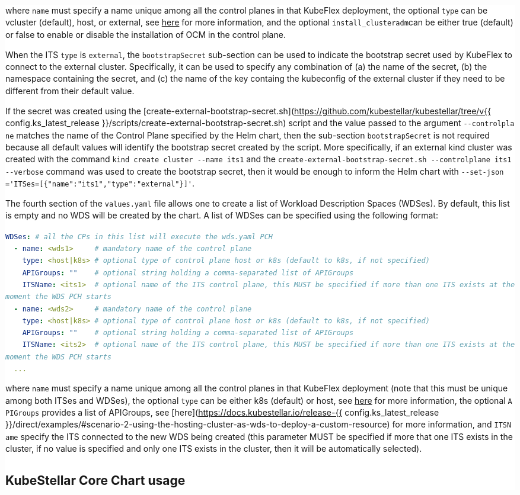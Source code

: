 where `name` must specify a name unique among all the control planes in that KubeFlex deployment, the optional `type` can be vcluster (default), host, or external, see [here](https://github.com/kubestellar/kubeflex/blob/main/docs/users.md) for more information, and the optional `install_clusteradm`can be either true (default) or false to enable or disable the installation of OCM in the control plane.

When the ITS `type` is `external`, the `bootstrapSecret` sub-section can be used to indicate the bootstrap secret used by KubeFlex to connect to the external cluster. Specifically, it can be used to specify any combination of (a) the name of the secret, (b) the namespace containing the secret, and (c) the name of the key containg the kubeconfig of the external cluster if they need to be different from their default value.

If the secret was created using the [create-external-bootstrap-secret.sh](https://github.com/kubestellar/kubestellar/tree/v{{ config.ks_latest_release }}/scripts/create-external-bootstrap-secret.sh) script and the value passed to the argument `--controlplane` matches the name of the Control Plane specified by the Helm chart, then the sub-section `bootstrapSecret` is not required because all default values will identify the bootstrap secret created by the script. More specifically, if an external kind cluster was created with the command `kind create cluster --name its1` and the `create-external-bootstrap-secret.sh --controlplane its1 --verbose` command was used to create the bootstrap secret, then it would be enough to inform the Helm chart with `--set-json='ITSes=[{"name":"its1","type":"external"}]'`.

The fourth section of the `values.yaml` file allows one to create a list of Workload Description Spaces (WDSes). By default, this list is empty and no WDS will be created by the chart. A list of WDSes can be specified using the following format:

```yaml
WDSes: # all the CPs in this list will execute the wds.yaml PCH
  - name: <wds1>     # mandatory name of the control plane
    type: <host|k8s> # optional type of control plane host or k8s (default to k8s, if not specified)
    APIGroups: ""    # optional string holding a comma-separated list of APIGroups
    ITSName: <its1>  # optional name of the ITS control plane, this MUST be specified if more than one ITS exists at the moment the WDS PCH starts
  - name: <wds2>     # mandatory name of the control plane
    type: <host|k8s> # optional type of control plane host or k8s (default to k8s, if not specified)
    APIGroups: ""    # optional string holding a comma-separated list of APIGroups
    ITSName: <its2>  # optional name of the ITS control plane, this MUST be specified if more than one ITS exists at the moment the WDS PCH starts
  ...
```

where `name` must specify a name unique among all the control planes in that KubeFlex deployment (note that this must be unique among both ITSes and WDSes), the optional `type` can be either k8s (default) or host, see [here](https://github.com/kubestellar/kubeflex/blob/main/docs/users.md) for more information, the optional `APIGroups` provides a list of APIGroups, see [here](https://docs.kubestellar.io/release-{{ config.ks_latest_release }}/direct/examples/#scenario-2-using-the-hosting-cluster-as-wds-to-deploy-a-custom-resource) for more information, and `ITSName` specify the ITS connected to the new WDS being created (this parameter MUST be specified if more that one ITS exists in the cluster, if no value is specified and only one ITS exists in the cluster, then it will be automatically selected).

## KubeStellar Core Chart usage

